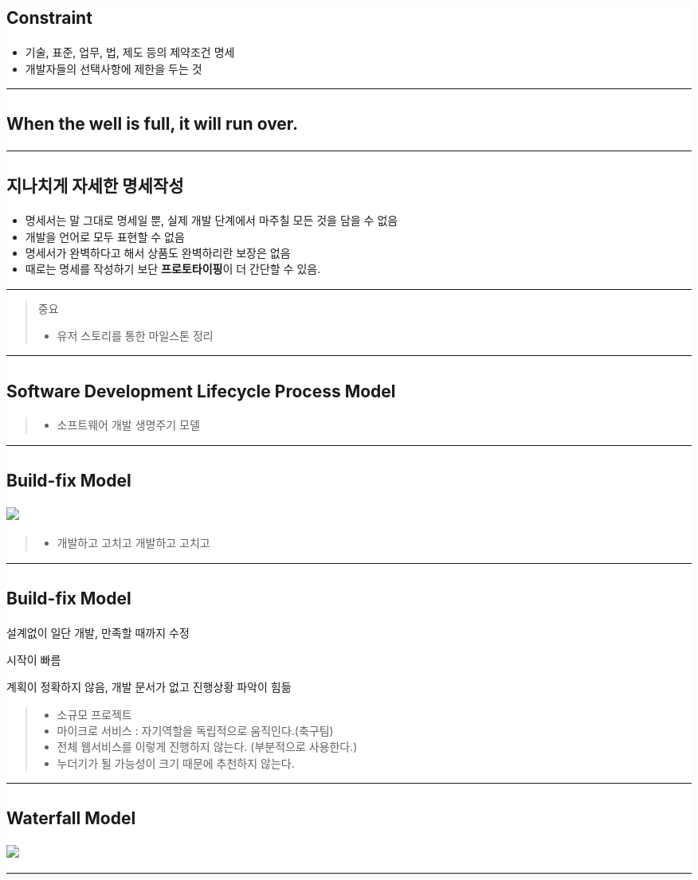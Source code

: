## Constraint
- 기술, 표준, 업무, 법, 제도 등의 제약조건 명세
- 개발자들의 선택사항에 제한을 두는 것

---
## When the well is full, it will run over.

---
## 지나치게 자세한 명세작성
- 명세서는 말 그대로 명세일 뿐, 실제 개발 단계에서 마주칠 모든 것을 담을 수 없음
- 개발을 언어로 모두 표현할 수 없음
- 명세서가 완벽하다고 해서 상품도 완벽하리란 보장은 없음
- 때로는 명세를 작성하기 보단 **프로토타이핑**이 더 간단할 수 있음.  

---

> 중요  
> - 유저 스토리를 통한 마일스톤 정리  

---
## Software Development Lifecycle Process Model

> - 소프트웨어 개발 생명주기 모델  

---
## Build-fix Model

![](http://image.slidesharecdn.com/lecture3-softwareprocessmodel-141029064743-conversion-gate02/95/lecture-3-software-process-model-4-638.jpg?cb=1414565646)

> - 개발하고 고치고 개발하고 고치고  

---
## Build-fix Model

설계없이 일단 개발, 만족할 때까지 수정

시작이 빠름

계획이 정확하지 않음, 개발 문서가 없고 진행상황 파악이 힘듦

> - 소규모 프로젝트  
> - 마이크로 서비스 : 자기역할을 독립적으로 움직인다.(축구팀)  
> - 전체 웹서비스를 이렇게 진행하지 않는다. (부분적으로 사용한다.)
> - 누더기가 될 가능성이 크기 때문에 추천하지 않는다.  

---
## Waterfall Model

![](http://1.bp.blogspot.com/-gxj9EEmaKCc/UXfs6d3D2ZI/AAAAAAAAAzI/dRepueNwWK0/s1600/waterfall-model-sdlc1.jpg)

---